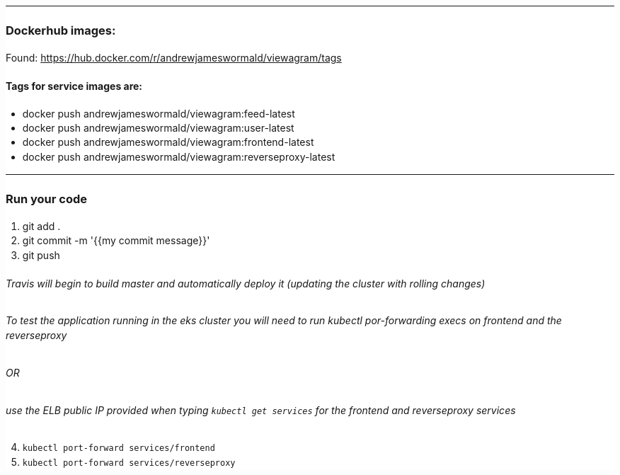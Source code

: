 ________
### Dockerhub images:

Found: https://hub.docker.com/r/andrewjameswormald/viewagram/tags

#### Tags for service images are:
- docker push andrewjameswormald/viewagram:feed-latest
- docker push andrewjameswormald/viewagram:user-latest
- docker push andrewjameswormald/viewagram:frontend-latest
- docker push andrewjameswormald/viewagram:reverseproxy-latest
________

### Run your code
1. git add .
2. git commit -m '{{my commit message}}'
3. git push

###### Travis will begin to build master and automatically deploy it (updating the cluster with rolling changes)

###### To test the application running in the eks cluster you will need to run kubectl por-forwarding execs on frontend and the reverseproxy
###### OR
###### use the ELB public IP provided when typing `kubectl get services` for the frontend and reverseproxy services
 
4. `kubectl port-forward services/frontend`
5. `kubectl port-forward services/reverseproxy`
